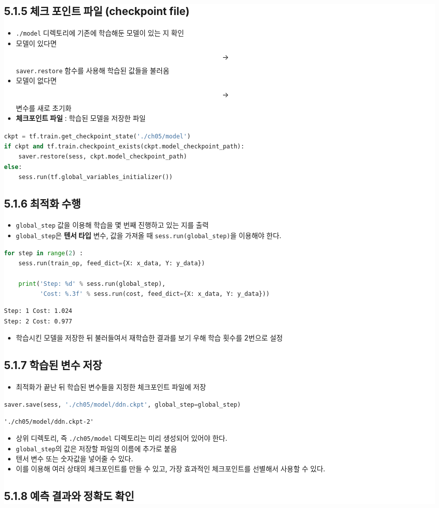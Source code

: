 ## 5.1.5 체크 포인트 파일 (checkpoint file)

- `./model` 디렉토리에 기존에 학습해둔 모델이 있는 지 확인
- 모델이 있다면 $$\rightarrow$$ `saver.restore` 함수를 사용해 학습된 값들을 불러옴
- 모델이 없다면 $$\rightarrow$$ 변수를 새로 초기화
- **체크포인트 파일** : 학습된 모델을 저장한 파일


```python
ckpt = tf.train.get_checkpoint_state('./ch05/model')
if ckpt and tf.train.checkpoint_exists(ckpt.model_checkpoint_path):
    saver.restore(sess, ckpt.model_checkpoint_path)
else:
    sess.run(tf.global_variables_initializer())
```

## 5.1.6 최적화 수행

- `global_step` 값을 이용해 학습을 몇 번째 진행하고 있는 지를 출력
- `global_step`은 **텐서 타입** 변수, 값을 가져올 때 `sess.run(global_step)`을 이용해야 한다.


```python
for step in range(2) :
    sess.run(train_op, feed_dict={X: x_data, Y: y_data})

    print('Step: %d' % sess.run(global_step),
          'Cost: %.3f' % sess.run(cost, feed_dict={X: x_data, Y: y_data}))
```

    Step: 1 Cost: 1.024
    Step: 2 Cost: 0.977


- 학습시킨 모델을 저장한 뒤 불러들여서 재학습한 결과를 보기 우해 학습 횟수를 2번으로 설정

## 5.1.7 학습된 변수 저장

- 최적화가 끝난 뒤 학습된 변수들을 지정한 체크포인트 파일에 저장


```python
saver.save(sess, './ch05/model/ddn.ckpt', global_step=global_step)
```




    './ch05/model/ddn.ckpt-2'



- 상위 디렉토리, 즉 `./ch05/model` 디렉토리는 미리 생성되어 있어야 한다.
- `global_step`의 값은 저장할 파일의 이름에 추가로 붙음
- 텐서 변수 또는 숫자값을 넣어줄 수 있다.
- 이를 이용해 여러 상태의 체크포인트를 만들 수 있고, 가장 효과적인 체크포인트를 선별해서 사용할 수 있다.

## 5.1.8 예측 결과와 정확도 확인
